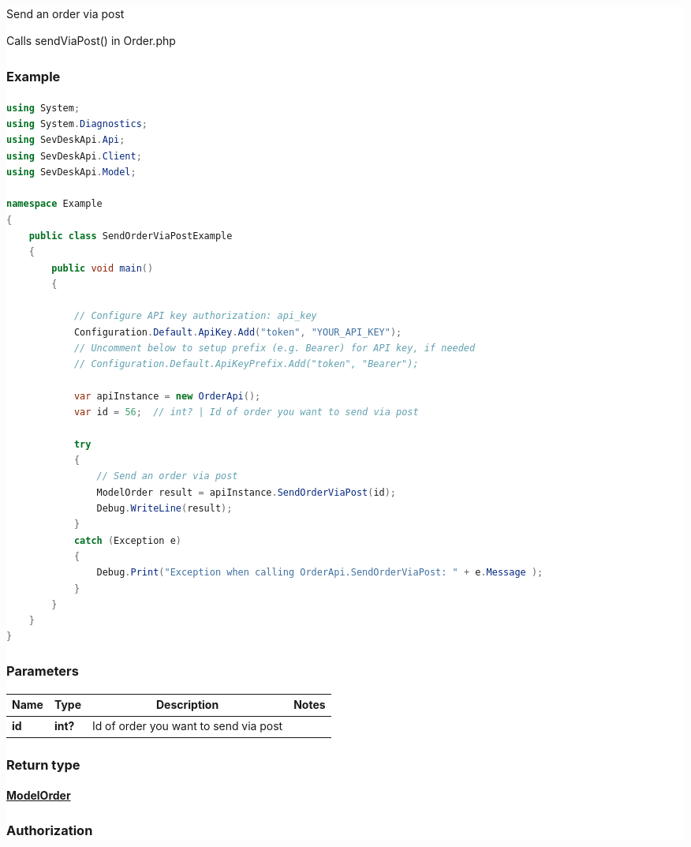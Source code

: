 Send an order via post

Calls sendViaPost() in Order.php

### Example
```csharp
using System;
using System.Diagnostics;
using SevDeskApi.Api;
using SevDeskApi.Client;
using SevDeskApi.Model;

namespace Example
{
    public class SendOrderViaPostExample
    {
        public void main()
        {
            
            // Configure API key authorization: api_key
            Configuration.Default.ApiKey.Add("token", "YOUR_API_KEY");
            // Uncomment below to setup prefix (e.g. Bearer) for API key, if needed
            // Configuration.Default.ApiKeyPrefix.Add("token", "Bearer");

            var apiInstance = new OrderApi();
            var id = 56;  // int? | Id of order you want to send via post

            try
            {
                // Send an order via post
                ModelOrder result = apiInstance.SendOrderViaPost(id);
                Debug.WriteLine(result);
            }
            catch (Exception e)
            {
                Debug.Print("Exception when calling OrderApi.SendOrderViaPost: " + e.Message );
            }
        }
    }
}
```

### Parameters

Name | Type | Description  | Notes
------------- | ------------- | ------------- | -------------
 **id** | **int?**| Id of order you want to send via post | 

### Return type

[**ModelOrder**](ModelOrder.md)

### Authorization
